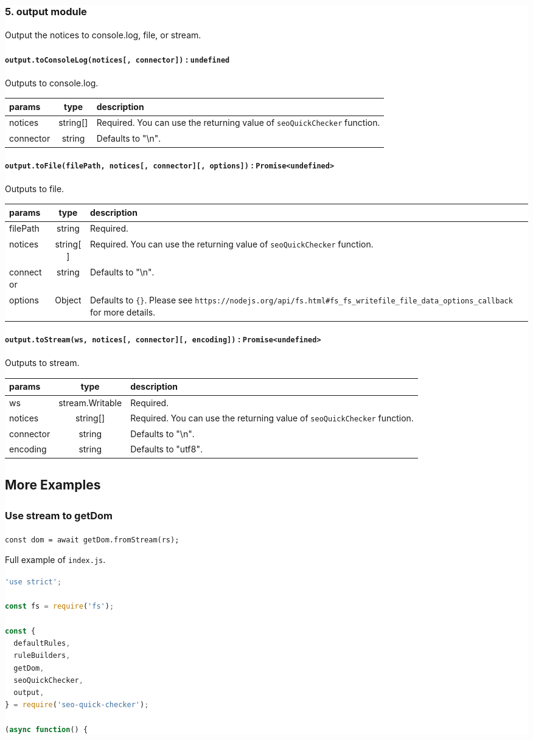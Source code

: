 ### 5. output module

Output the notices to console.log, file, or stream.

#### `output.toConsoleLog(notices[, connector])` : `undefined`

Outputs to console.log.

| params    |   type   | description                                                              |
| :-------- | :------: | :----------------------------------------------------------------------- |
| notices   | string[] | Required. You can use the returning value of `seoQuickChecker` function. |
| connector |  string  | Defaults to "\n".                                                        |

#### `output.toFile(filePath, notices[, connector][, options])` : `Promise<undefined>`

Outputs to file.

| params    |   type   | description                                                                                                                |
| :-------- | :------: | :------------------------------------------------------------------------------------------------------------------------- |
| filePath  |  string  | Required.                                                                                                                  |
| notices   | string[] | Required. You can use the returning value of `seoQuickChecker` function.                                                   |
| connector |  string  | Defaults to "\n".                                                                                                          |
| options   |  Object  | Defaults to `{}`. Please see `https://nodejs.org/api/fs.html#fs_fs_writefile_file_data_options_callback` for more details. |

#### `output.toStream(ws, notices[, connector][, encoding])` : `Promise<undefined>`

Outputs to stream.

| params    |      type       | description                                                              |
| :-------- | :-------------: | :----------------------------------------------------------------------- |
| ws        | stream.Writable | Required.                                                                |
| notices   |    string[]     | Required. You can use the returning value of `seoQuickChecker` function. |
| connector |     string      | Defaults to "\n".                                                        |
| encoding  |     string      | Defaults to "utf8".                                                      |

## More Examples

### Use stream to getDom

`const dom = await getDom.fromStream(rs);`

Full example of `index.js`.

```javascript
'use strict';

const fs = require('fs');

const {
  defaultRules,
  ruleBuilders,
  getDom,
  seoQuickChecker,
  output,
} = require('seo-quick-checker');

(async function() {
```